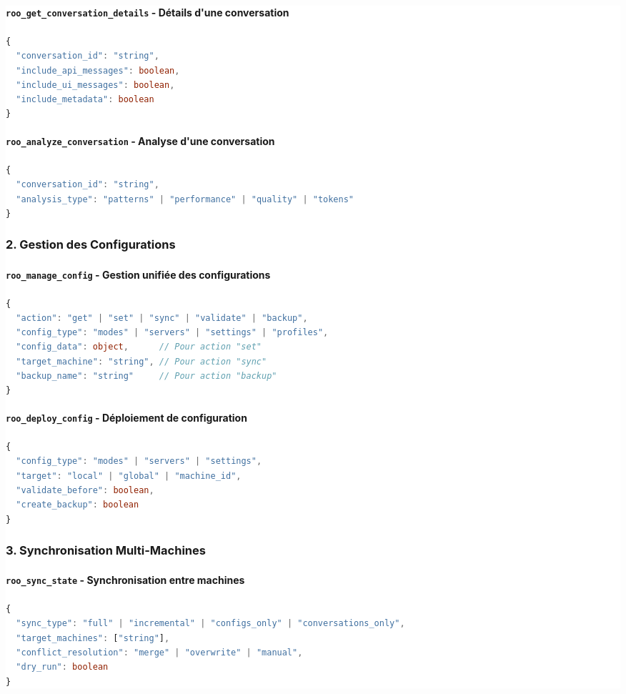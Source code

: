#### `roo_get_conversation_details` - Détails d'une conversation
```typescript
{
  "conversation_id": "string",
  "include_api_messages": boolean,
  "include_ui_messages": boolean,
  "include_metadata": boolean
}
```

#### `roo_analyze_conversation` - Analyse d'une conversation
```typescript
{
  "conversation_id": "string",
  "analysis_type": "patterns" | "performance" | "quality" | "tokens"
}
```

### 2. Gestion des Configurations

#### `roo_manage_config` - Gestion unifiée des configurations
```typescript
{
  "action": "get" | "set" | "sync" | "validate" | "backup",
  "config_type": "modes" | "servers" | "settings" | "profiles",
  "config_data": object,      // Pour action "set"
  "target_machine": "string", // Pour action "sync"
  "backup_name": "string"     // Pour action "backup"
}
```

#### `roo_deploy_config` - Déploiement de configuration
```typescript
{
  "config_type": "modes" | "servers" | "settings",
  "target": "local" | "global" | "machine_id",
  "validate_before": boolean,
  "create_backup": boolean
}
```

### 3. Synchronisation Multi-Machines

#### `roo_sync_state` - Synchronisation entre machines
```typescript
{
  "sync_type": "full" | "incremental" | "configs_only" | "conversations_only",
  "target_machines": ["string"],
  "conflict_resolution": "merge" | "overwrite" | "manual",
  "dry_run": boolean
}
```
